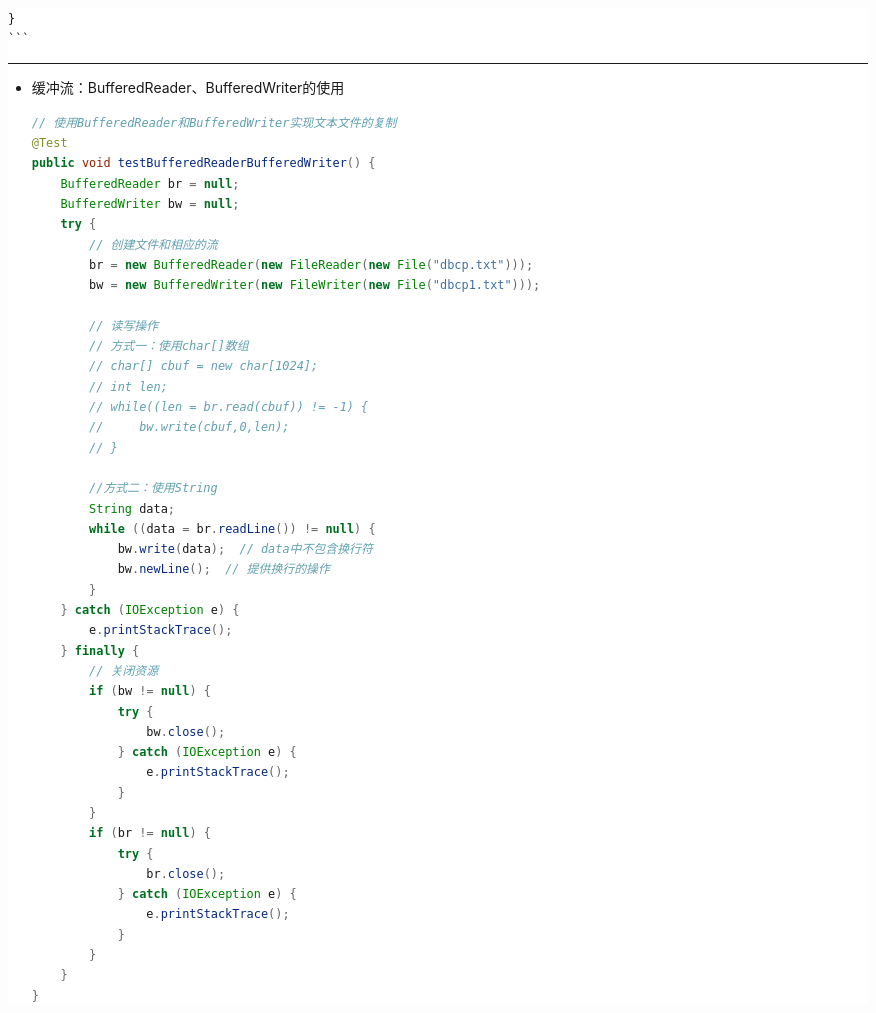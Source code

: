     }
    ```

---

* 缓冲流：BufferedReader、BufferedWriter的使用

  ```java
  // 使用BufferedReader和BufferedWriter实现文本文件的复制
  @Test
  public void testBufferedReaderBufferedWriter() {
      BufferedReader br = null;
      BufferedWriter bw = null;
      try {
          // 创建文件和相应的流
          br = new BufferedReader(new FileReader(new File("dbcp.txt")));
          bw = new BufferedWriter(new FileWriter(new File("dbcp1.txt")));
  
          // 读写操作
          // 方式一：使用char[]数组
          // char[] cbuf = new char[1024];
          // int len;
          // while((len = br.read(cbuf)) != -1) {
          //     bw.write(cbuf,0,len);
          // }
  
          //方式二：使用String
          String data;
          while ((data = br.readLine()) != null) {
              bw.write(data);  // data中不包含换行符
              bw.newLine();  // 提供换行的操作
          }
      } catch (IOException e) {
          e.printStackTrace();
      } finally {
          // 关闭资源
          if (bw != null) {
              try {
                  bw.close();
              } catch (IOException e) {
                  e.printStackTrace();
              }
          }
          if (br != null) {
              try {
                  br.close();
              } catch (IOException e) {
                  e.printStackTrace();
              }
          }
      }
  }
  ```
